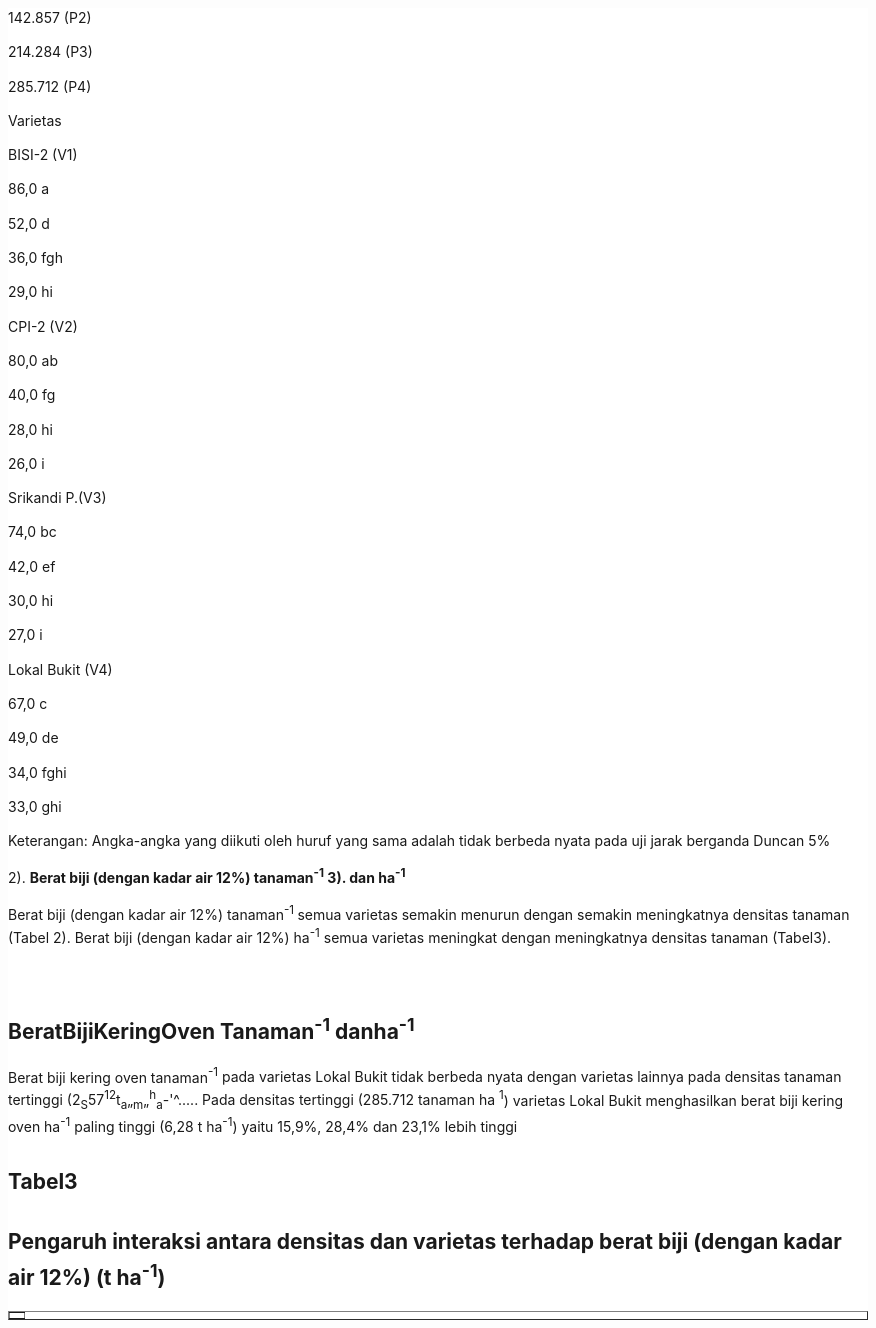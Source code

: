 <p><span class="font6">142.857 (P</span><span class="font2">2</span><span class="font6">)</span></p></td><td style="vertical-align:bottom;">
<p><span class="font6">214.284 (P</span><span class="font2">3</span><span class="font6">)</span></p></td><td style="vertical-align:bottom;">
<p><span class="font6">285.712 (P</span><span class="font2">4</span><span class="font6">)</span></p></td></tr>
<tr><td colspan="5" style="vertical-align:bottom;">
<p><span class="font6">Varietas</span></p></td></tr>
<tr><td style="vertical-align:bottom;">
<p><span class="font6">BISI-2 (V1)</span></p></td><td style="vertical-align:bottom;">
<p><span class="font6">86,0 a</span></p></td><td style="vertical-align:bottom;">
<p><span class="font6">52,0 d</span></p></td><td style="vertical-align:bottom;">
<p><span class="font6">36,0 fgh</span></p></td><td style="vertical-align:bottom;">
<p><span class="font6">29,0 hi</span></p></td></tr>
<tr><td style="vertical-align:bottom;">
<p><span class="font6">CPI-2 (V2)</span></p></td><td style="vertical-align:bottom;">
<p><span class="font6">80,0 ab</span></p></td><td style="vertical-align:bottom;">
<p><span class="font6">40,0 fg</span></p></td><td style="vertical-align:bottom;">
<p><span class="font6">28,0 hi</span></p></td><td style="vertical-align:bottom;">
<p><span class="font6">26,0 i</span></p></td></tr>
<tr><td style="vertical-align:bottom;">
<p><span class="font6">Srikandi P.(V3)</span></p></td><td style="vertical-align:bottom;">
<p><span class="font6">74,0 bc</span></p></td><td style="vertical-align:bottom;">
<p><span class="font6">42,0 ef</span></p></td><td style="vertical-align:bottom;">
<p><span class="font6">30,0 hi</span></p></td><td style="vertical-align:bottom;">
<p><span class="font6">27,0 i</span></p></td></tr>
<tr><td style="vertical-align:bottom;">
<p><span class="font6">Lokal Bukit (V4)</span></p></td><td style="vertical-align:bottom;">
<p><span class="font6">67,0 c</span></p></td><td style="vertical-align:bottom;">
<p><span class="font6">49,0 de</span></p></td><td style="vertical-align:bottom;">
<p><span class="font6">34,0 fghi</span></p></td><td style="vertical-align:bottom;">
<p><span class="font6">33,0 ghi</span></p></td></tr>
</table>
<p><span class="font4">Keterangan: Angka-angka yang diikuti oleh huruf yang sama adalah tidak berbeda nyata pada uji jarak berganda Duncan 5%</span></p>
<div>
<p><span class="font5">2). </span><span class="font5" style="font-weight:bold;">Berat biji (dengan kadar air 12%) tanaman</span><span class="font1" style="font-weight:bold;"><sup>-1</sup> </span><span class="font5" style="font-weight:bold;">3). dan ha</span><span class="font1" style="font-weight:bold;"><sup>-1</sup></span></p>
<p><span class="font5">Berat biji (dengan kadar air 12%) tanaman</span><span class="font1"><sup>-1 </sup></span><span class="font5">semua varietas semakin menurun dengan semakin meningkatnya densitas tanaman (Tabel 2). Berat biji (dengan kadar air 12%) ha</span><span class="font1"><sup>-1</sup> </span><span class="font5">semua varietas meningkat dengan meningkatnya densitas tanaman (Tabel3).</span></p>
</div><br clear="all">
<h2><a name="bookmark22"></a><span class="font5" style="font-weight:bold;"><a name="bookmark23"></a>BeratBijiKeringOven Tanaman</span><span class="font1" style="font-weight:bold;"><sup>-1</sup> </span><span class="font5" style="font-weight:bold;">danha</span><span class="font1" style="font-weight:bold;"><sup>-1</sup></span></h2>
<p><span class="font5">Berat biji kering oven tanaman</span><span class="font1"><sup>-1</sup> </span><span class="font5">pada varietas Lokal Bukit tidak berbeda nyata dengan varietas lainnya pada densitas tanaman tertinggi (2<sub>S</sub>57<sup>12</sup>t<sub>a</sub>„<sub>m</sub>„<sup>h</sup><sub>a</sub>-'^..... Pada densitas tertinggi (285.712 tanaman ha </span><span class="font1"><sup>1</sup></span><span class="font5">) varietas Lokal Bukit menghasilkan berat biji kering oven ha</span><span class="font1"><sup>-1</sup> </span><span class="font5">paling tinggi (6,28 t ha</span><span class="font1"><sup>-1</sup></span><span class="font5">) yaitu 15,9%, 28,4% dan 23,1% lebih tinggi</span></p>
<h2><a name="bookmark24"></a><span class="font5" style="font-weight:bold;"><a name="bookmark25"></a>Tabel3</span><br><br><span class="font5" style="font-weight:bold;"><a name="bookmark26"></a>Pengaruh interaksi antara densitas dan varietas terhadap berat biji (dengan kadar air 12%) (t ha</span><span class="font1" style="font-weight:bold;"><sup>-1</sup></span><span class="font5" style="font-weight:bold;">)</span></h2>
<table border="1">
<tr><td rowspan="2" style="vertical-align:top;">